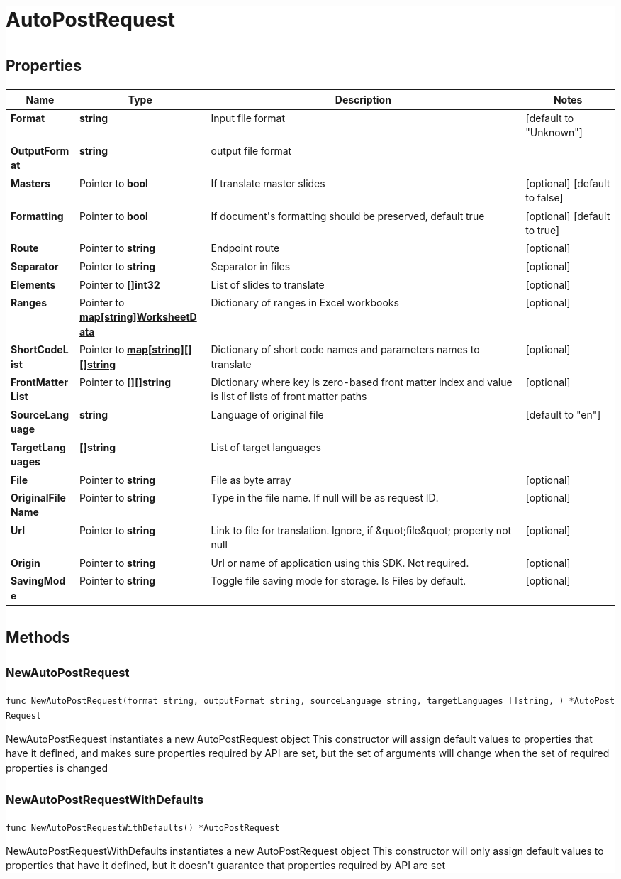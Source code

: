 # AutoPostRequest

## Properties

Name | Type | Description | Notes
------------ | ------------- | ------------- | -------------
**Format** | **string** | Input file format | [default to "Unknown"]
**OutputFormat** | **string** | output file format | 
**Masters** | Pointer to **bool** | If translate master slides | [optional] [default to false]
**Formatting** | Pointer to **bool** | If document&#39;s formatting should be preserved, default true | [optional] [default to true]
**Route** | Pointer to **string** | Endpoint route | [optional] 
**Separator** | Pointer to **string** | Separator in files | [optional] 
**Elements** | Pointer to **[]int32** | List of slides to translate | [optional] 
**Ranges** | Pointer to [**map[string]WorksheetData**](WorksheetData.md) | Dictionary of ranges in Excel workbooks | [optional] 
**ShortCodeList** | Pointer to [**map[string][][]string**](array.md) | Dictionary of short code names and parameters names to translate | [optional] 
**FrontMatterList** | Pointer to **[][]string** | Dictionary where key is zero-based front matter index and value is list of lists of front matter paths | [optional] 
**SourceLanguage** | **string** | Language of original file | [default to "en"]
**TargetLanguages** | **[]string** | List of target languages | 
**File** | Pointer to **string** | File as byte array | [optional] 
**OriginalFileName** | Pointer to **string** | Type in the file name. If null will be as request ID. | [optional] 
**Url** | Pointer to **string** | Link to file for translation. Ignore, if \&quot;file\&quot; property not null | [optional] 
**Origin** | Pointer to **string** | Url or name of application using this SDK. Not required. | [optional] 
**SavingMode** | Pointer to **string** | Toggle file saving mode for storage.  Is Files by default. | [optional] 

## Methods

### NewAutoPostRequest

`func NewAutoPostRequest(format string, outputFormat string, sourceLanguage string, targetLanguages []string, ) *AutoPostRequest`

NewAutoPostRequest instantiates a new AutoPostRequest object
This constructor will assign default values to properties that have it defined,
and makes sure properties required by API are set, but the set of arguments
will change when the set of required properties is changed

### NewAutoPostRequestWithDefaults

`func NewAutoPostRequestWithDefaults() *AutoPostRequest`

NewAutoPostRequestWithDefaults instantiates a new AutoPostRequest object
This constructor will only assign default values to properties that have it defined,
but it doesn't guarantee that properties required by API are set

